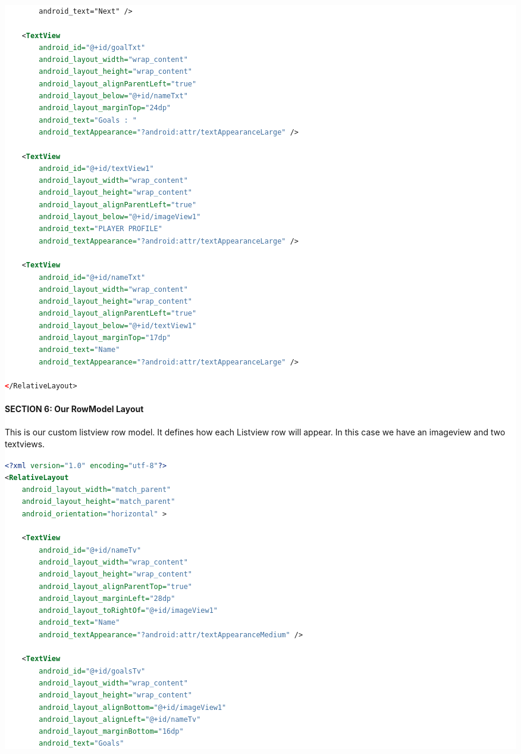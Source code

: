```xml
        android_text="Next" />

    <TextView
        android_id="@+id/goalTxt"
        android_layout_width="wrap_content"
        android_layout_height="wrap_content"
        android_layout_alignParentLeft="true"
        android_layout_below="@+id/nameTxt"
        android_layout_marginTop="24dp"
        android_text="Goals : "
        android_textAppearance="?android:attr/textAppearanceLarge" />

    <TextView
        android_id="@+id/textView1"
        android_layout_width="wrap_content"
        android_layout_height="wrap_content"
        android_layout_alignParentLeft="true"
        android_layout_below="@+id/imageView1"
        android_text="PLAYER PROFILE"
        android_textAppearance="?android:attr/textAppearanceLarge" />

    <TextView
        android_id="@+id/nameTxt"
        android_layout_width="wrap_content"
        android_layout_height="wrap_content"
        android_layout_alignParentLeft="true"
        android_layout_below="@+id/textView1"
        android_layout_marginTop="17dp"
        android_text="Name"
        android_textAppearance="?android:attr/textAppearanceLarge" />

</RelativeLayout>
```

#### SECTION 6: Our RowModel Layout

This is our custom listview row model. It defines how each Listview row will appear. In this case we have an imageview and two textviews.

```xml
<?xml version="1.0" encoding="utf-8"?>
<RelativeLayout
    android_layout_width="match_parent"
    android_layout_height="match_parent"
    android_orientation="horizontal" >

    <TextView
        android_id="@+id/nameTv"
        android_layout_width="wrap_content"
        android_layout_height="wrap_content"
        android_layout_alignParentTop="true"
        android_layout_marginLeft="28dp"
        android_layout_toRightOf="@+id/imageView1"
        android_text="Name"
        android_textAppearance="?android:attr/textAppearanceMedium" />

    <TextView
        android_id="@+id/goalsTv"
        android_layout_width="wrap_content"
        android_layout_height="wrap_content"
        android_layout_alignBottom="@+id/imageView1"
        android_layout_alignLeft="@+id/nameTv"
        android_layout_marginBottom="16dp"
        android_text="Goals"
```